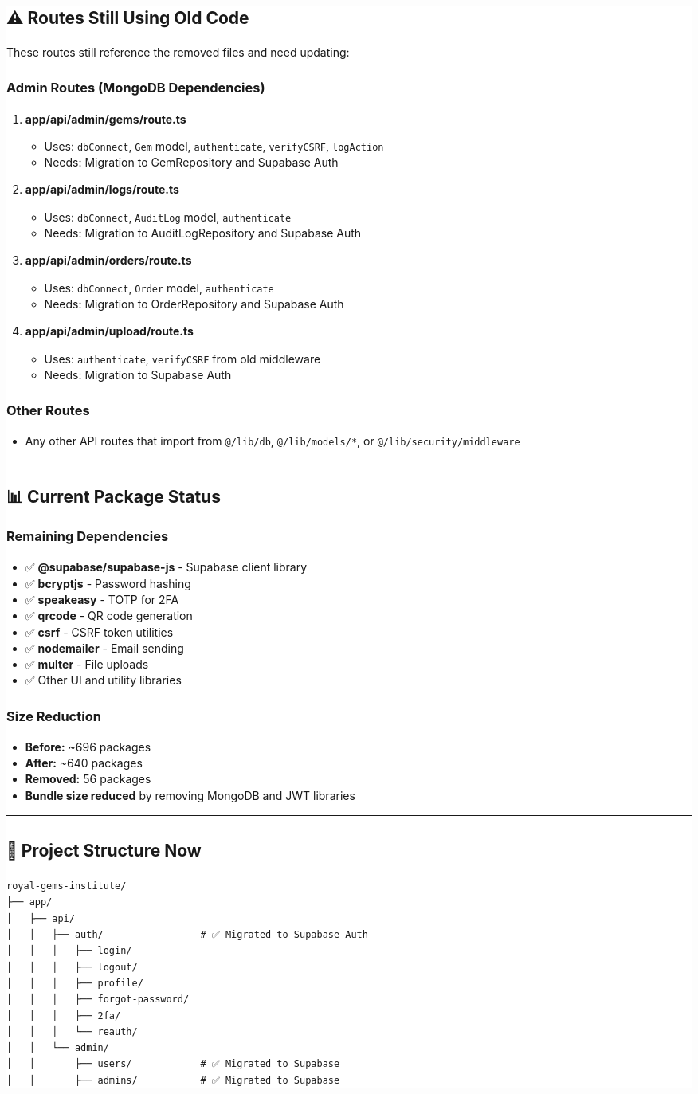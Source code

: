
## ⚠️ Routes Still Using Old Code

These routes still reference the removed files and need updating:

### Admin Routes (MongoDB Dependencies)
1. **app/api/admin/gems/route.ts**
   - Uses: `dbConnect`, `Gem` model, `authenticate`, `verifyCSRF`, `logAction`
   - Needs: Migration to GemRepository and Supabase Auth

2. **app/api/admin/logs/route.ts**
   - Uses: `dbConnect`, `AuditLog` model, `authenticate`
   - Needs: Migration to AuditLogRepository and Supabase Auth

3. **app/api/admin/orders/route.ts**
   - Uses: `dbConnect`, `Order` model, `authenticate`
   - Needs: Migration to OrderRepository and Supabase Auth

4. **app/api/admin/upload/route.ts**
   - Uses: `authenticate`, `verifyCSRF` from old middleware
   - Needs: Migration to Supabase Auth

### Other Routes
- Any other API routes that import from `@/lib/db`, `@/lib/models/*`, or `@/lib/security/middleware`

---

## 📊 Current Package Status

### Remaining Dependencies
- ✅ **@supabase/supabase-js** - Supabase client library
- ✅ **bcryptjs** - Password hashing
- ✅ **speakeasy** - TOTP for 2FA
- ✅ **qrcode** - QR code generation
- ✅ **csrf** - CSRF token utilities
- ✅ **nodemailer** - Email sending
- ✅ **multer** - File uploads
- ✅ Other UI and utility libraries

### Size Reduction
- **Before:** ~696 packages
- **After:** ~640 packages
- **Removed:** 56 packages
- **Bundle size reduced** by removing MongoDB and JWT libraries

---

## 🎯 Project Structure Now

```
royal-gems-institute/
├── app/
│   ├── api/
│   │   ├── auth/                 # ✅ Migrated to Supabase Auth
│   │   │   ├── login/
│   │   │   ├── logout/
│   │   │   ├── profile/
│   │   │   ├── forgot-password/
│   │   │   ├── 2fa/
│   │   │   └── reauth/
│   │   └── admin/
│   │       ├── users/            # ✅ Migrated to Supabase
│   │       ├── admins/           # ✅ Migrated to Supabase
```